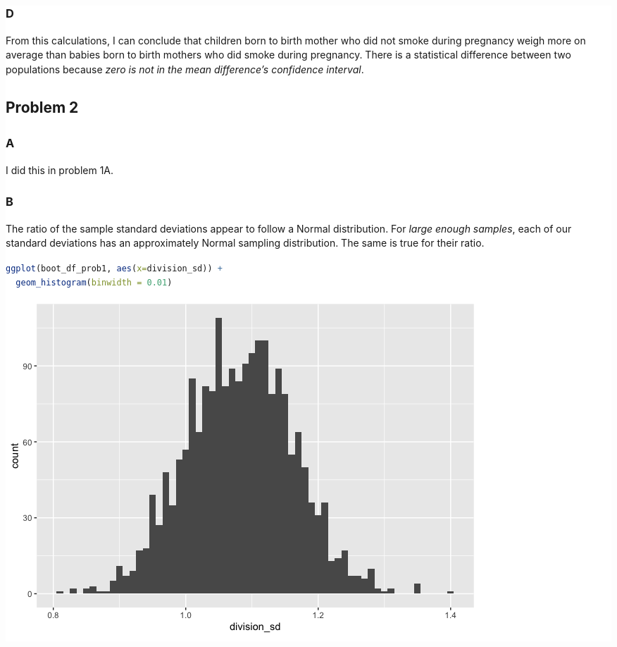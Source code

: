 ### D

From this calculations, I can conclude that children born to birth
mother who did not smoke during pregnancy weigh more on average than
babies born to birth mothers who did smoke during pregnancy. There is a
statistical difference between two populations because *zero is not in
the mean difference’s confidence interval*.

## Problem 2

### A

I did this in problem 1A.

### B

The ratio of the sample standard deviations appear to follow a Normal
distribution. For *large enough samples*, each of our standard
deviations has an approximately Normal sampling distribution. The same
is true for their ratio.

``` r
ggplot(boot_df_prob1, aes(x=division_sd)) + 
  geom_histogram(binwidth = 0.01) 
```

![](Figs/unnamed-chunk-7-1.png)
